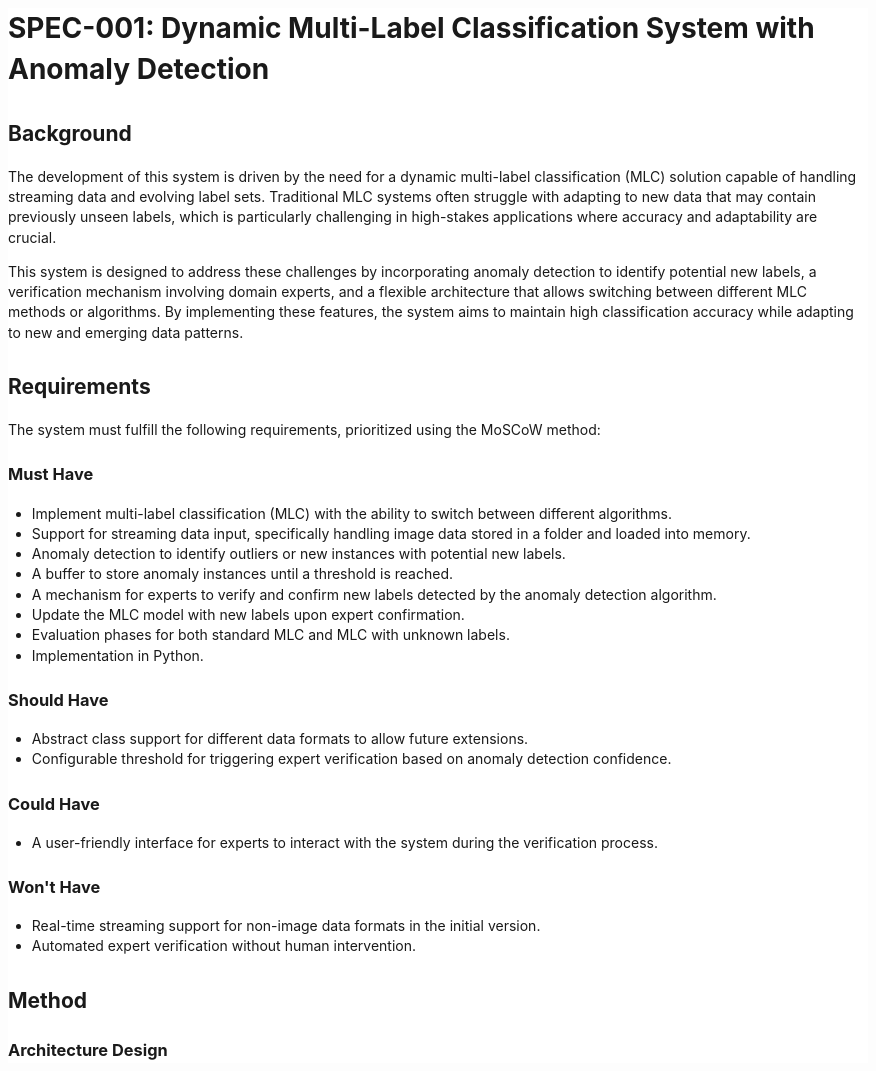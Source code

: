 # SPEC-001: Dynamic Multi-Label Classification System with Anomaly Detection
## Background

The development of this system is driven by the need for a dynamic multi-label classification (MLC) solution capable of handling streaming data and evolving label sets. Traditional MLC systems often struggle with adapting to new data that may contain previously unseen labels, which is particularly challenging in high-stakes applications where accuracy and adaptability are crucial.

This system is designed to address these challenges by incorporating anomaly detection to identify potential new labels, a verification mechanism involving domain experts, and a flexible architecture that allows switching between different MLC methods or algorithms. By implementing these features, the system aims to maintain high classification accuracy while adapting to new and emerging data patterns.

## Requirements

The system must fulfill the following requirements, prioritized using the MoSCoW method:

### Must Have
- Implement multi-label classification (MLC) with the ability to switch between different algorithms.
- Support for streaming data input, specifically handling image data stored in a folder and loaded into memory.
- Anomaly detection to identify outliers or new instances with potential new labels.
- A buffer to store anomaly instances until a threshold is reached.
- A mechanism for experts to verify and confirm new labels detected by the anomaly detection algorithm.
- Update the MLC model with new labels upon expert confirmation.
- Evaluation phases for both standard MLC and MLC with unknown labels.
- Implementation in Python.

### Should Have
- Abstract class support for different data formats to allow future extensions.
- Configurable threshold for triggering expert verification based on anomaly detection confidence.

### Could Have
- A user-friendly interface for experts to interact with the system during the verification process.

### Won't Have
- Real-time streaming support for non-image data formats in the initial version.
- Automated expert verification without human intervention.

## Method

### Architecture Design
